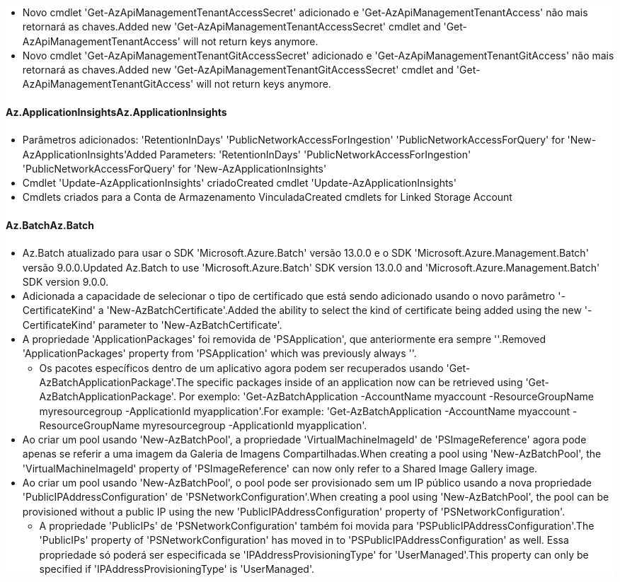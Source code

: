 * <span data-ttu-id="0444c-289">Novo cmdlet 'Get-AzApiManagementTenantAccessSecret' adicionado e 'Get-AzApiManagementTenantAccess' não mais retornará as chaves.</span><span class="sxs-lookup"><span data-stu-id="0444c-289">Added new 'Get-AzApiManagementTenantAccessSecret' cmdlet and 'Get-AzApiManagementTenantAccess' will not return keys anymore.</span></span>
* <span data-ttu-id="0444c-290">Novo cmdlet 'Get-AzApiManagementTenantGitAccessSecret' adicionado e 'Get-AzApiManagementTenantGitAccess' não mais retornará as chaves.</span><span class="sxs-lookup"><span data-stu-id="0444c-290">Added new 'Get-AzApiManagementTenantGitAccessSecret' cmdlet and 'Get-AzApiManagementTenantGitAccess' will not return keys anymore.</span></span>

#### <a name="azapplicationinsights"></a><span data-ttu-id="0444c-291">Az.ApplicationInsights</span><span class="sxs-lookup"><span data-stu-id="0444c-291">Az.ApplicationInsights</span></span>
* <span data-ttu-id="0444c-292">Parâmetros adicionados: 'RetentionInDays' 'PublicNetworkAccessForIngestion' 'PublicNetworkAccessForQuery' for 'New-AzApplicationInsights'</span><span class="sxs-lookup"><span data-stu-id="0444c-292">Added Parameters: 'RetentionInDays' 'PublicNetworkAccessForIngestion' 'PublicNetworkAccessForQuery' for 'New-AzApplicationInsights'</span></span>
* <span data-ttu-id="0444c-293">Cmdlet 'Update-AzApplicationInsights' criado</span><span class="sxs-lookup"><span data-stu-id="0444c-293">Created cmdlet 'Update-AzApplicationInsights'</span></span>
* <span data-ttu-id="0444c-294">Cmdlets criados para a Conta de Armazenamento Vinculada</span><span class="sxs-lookup"><span data-stu-id="0444c-294">Created cmdlets for Linked Storage Account</span></span>

#### <a name="azbatch"></a><span data-ttu-id="0444c-295">Az.Batch</span><span class="sxs-lookup"><span data-stu-id="0444c-295">Az.Batch</span></span>
* <span data-ttu-id="0444c-296">Az.Batch atualizado para usar o SDK 'Microsoft.Azure.Batch' versão 13.0.0 e o SDK 'Microsoft.Azure.Management.Batch' versão 9.0.0.</span><span class="sxs-lookup"><span data-stu-id="0444c-296">Updated Az.Batch to use 'Microsoft.Azure.Batch' SDK version 13.0.0 and 'Microsoft.Azure.Management.Batch' SDK version 9.0.0.</span></span>
* <span data-ttu-id="0444c-297">Adicionada a capacidade de selecionar o tipo de certificado que está sendo adicionado usando o novo parâmetro '-CertificateKind' a 'New-AzBatchCertificate'.</span><span class="sxs-lookup"><span data-stu-id="0444c-297">Added the ability to select the kind of certificate being added using the new '-CertificateKind' parameter to 'New-AzBatchCertificate'.</span></span>
* <span data-ttu-id="0444c-298">A propriedade 'ApplicationPackages' foi removida de 'PSApplication', que anteriormente era sempre ''.</span><span class="sxs-lookup"><span data-stu-id="0444c-298">Removed 'ApplicationPackages' property from 'PSApplication' which was previously always ''.</span></span>
  - <span data-ttu-id="0444c-299">Os pacotes específicos dentro de um aplicativo agora podem ser recuperados usando 'Get-AzBatchApplicationPackage'.</span><span class="sxs-lookup"><span data-stu-id="0444c-299">The specific packages inside of an application now can be retrieved using 'Get-AzBatchApplicationPackage'.</span></span> <span data-ttu-id="0444c-300">Por exemplo:  'Get-AzBatchApplication -AccountName myaccount -ResourceGroupName myresourcegroup -ApplicationId myapplication'.</span><span class="sxs-lookup"><span data-stu-id="0444c-300">For example: 'Get-AzBatchApplication -AccountName myaccount -ResourceGroupName myresourcegroup -ApplicationId myapplication'.</span></span>
* <span data-ttu-id="0444c-301">Ao criar um pool usando 'New-AzBatchPool', a propriedade 'VirtualMachineImageId' de 'PSImageReference' agora pode apenas se referir a uma imagem da Galeria de Imagens Compartilhadas.</span><span class="sxs-lookup"><span data-stu-id="0444c-301">When creating a pool using 'New-AzBatchPool', the 'VirtualMachineImageId' property of 'PSImageReference' can now only refer to a Shared Image Gallery image.</span></span>
* <span data-ttu-id="0444c-302">Ao criar um pool usando 'New-AzBatchPool', o pool pode ser provisionado sem um IP público usando a nova propriedade 'PublicIPAddressConfiguration' de 'PSNetworkConfiguration'.</span><span class="sxs-lookup"><span data-stu-id="0444c-302">When creating a pool using 'New-AzBatchPool', the pool can be provisioned without a public IP using the new 'PublicIPAddressConfiguration' property of 'PSNetworkConfiguration'.</span></span>
  - <span data-ttu-id="0444c-303">A propriedade 'PublicIPs' de 'PSNetworkConfiguration' também foi movida para 'PSPublicIPAddressConfiguration'.</span><span class="sxs-lookup"><span data-stu-id="0444c-303">The 'PublicIPs' property of 'PSNetworkConfiguration' has moved in to 'PSPublicIPAddressConfiguration' as well.</span></span> <span data-ttu-id="0444c-304">Essa propriedade só poderá ser especificada se 'IPAddressProvisioningType' for 'UserManaged'.</span><span class="sxs-lookup"><span data-stu-id="0444c-304">This property can only be specified if 'IPAddressProvisioningType' is 'UserManaged'.</span></span>
